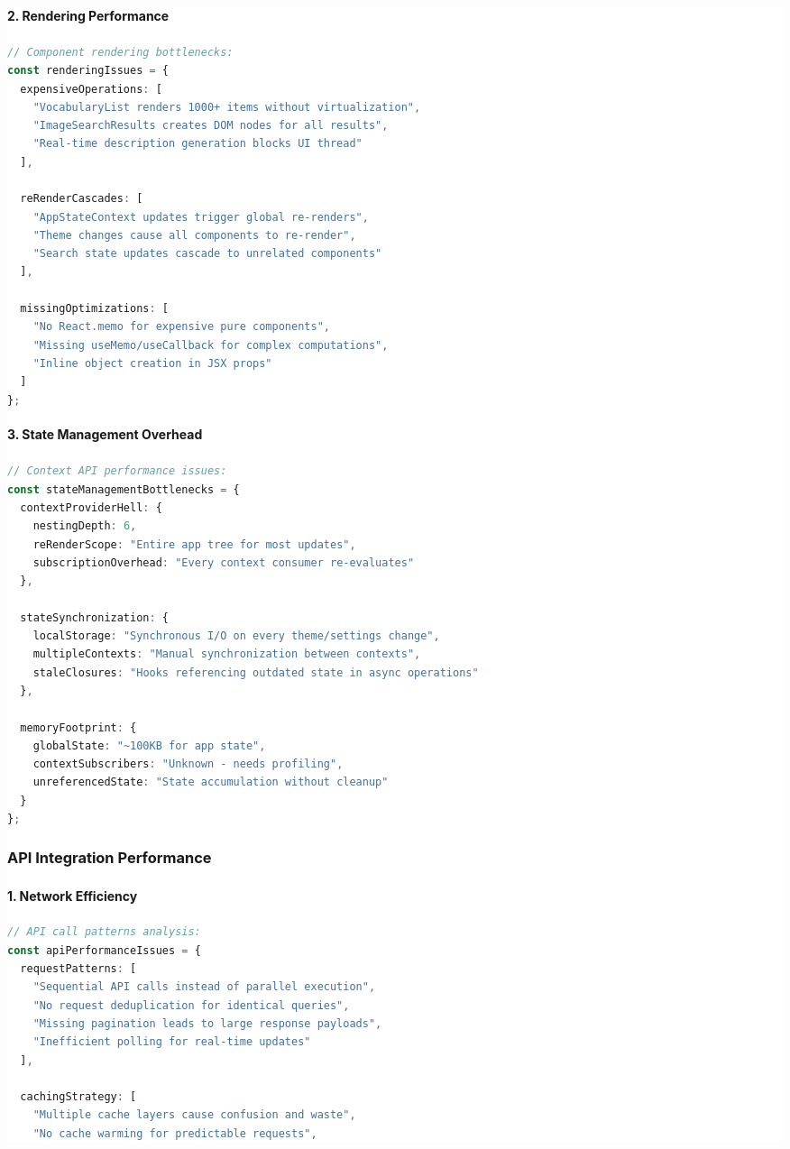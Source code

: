 #### 2. Rendering Performance
```typescript
// Component rendering bottlenecks:
const renderingIssues = {
  expensiveOperations: [
    "VocabularyList renders 1000+ items without virtualization",
    "ImageSearchResults creates DOM nodes for all results",
    "Real-time description generation blocks UI thread"
  ],
  
  reRenderCascades: [
    "AppStateContext updates trigger global re-renders", 
    "Theme changes cause all components to re-render",
    "Search state updates cascade to unrelated components"
  ],
  
  missingOptimizations: [
    "No React.memo for expensive pure components",
    "Missing useMemo/useCallback for complex computations",
    "Inline object creation in JSX props"
  ]
};
```

#### 3. State Management Overhead
```typescript
// Context API performance issues:
const stateManagementBottlenecks = {
  contextProviderHell: {
    nestingDepth: 6,
    reRenderScope: "Entire app tree for most updates",
    subscriptionOverhead: "Every context consumer re-evaluates"
  },
  
  stateSynchronization: {
    localStorage: "Synchronous I/O on every theme/settings change",
    multipleContexts: "Manual synchronization between contexts",
    staleClosures: "Hooks referencing outdated state in async operations"
  },
  
  memoryFootprint: {
    globalState: "~100KB for app state",
    contextSubscribers: "Unknown - needs profiling",
    unreferencedState: "State accumulation without cleanup"
  }
};
```

### API Integration Performance

#### 1. Network Efficiency
```typescript
// API call patterns analysis:
const apiPerformanceIssues = {
  requestPatterns: [
    "Sequential API calls instead of parallel execution",
    "No request deduplication for identical queries", 
    "Missing pagination leads to large response payloads",
    "Inefficient polling for real-time updates"
  ],
  
  cachingStrategy: [
    "Multiple cache layers cause confusion and waste",
    "No cache warming for predictable requests",
```